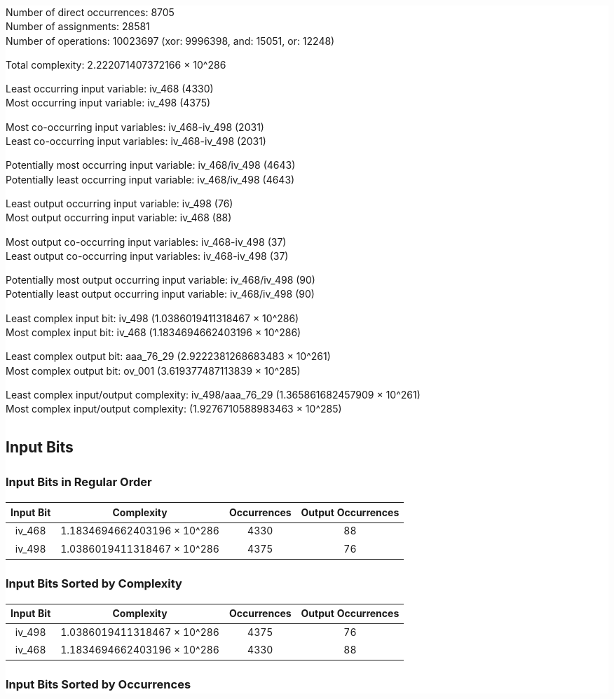 Number of direct occurrences: 8705  
Number of assignments: 28581  
Number of operations: 10023697
(xor: 9996398,
and: 15051,
or: 12248)

Total complexity: 2.222071407372166 × 10^286

Least occurring input variable: iv_468 (4330)  
Most occurring input variable: iv_498 (4375)

Most co-occurring input variables: iv_468-iv_498 (2031)  
Least co-occurring input variables: iv_468-iv_498 (2031)

Potentially most occurring input variable: iv_468/iv_498 (4643)  
Potentially least occurring input variable: iv_468/iv_498 (4643)

Least output occurring input variable: iv_498 (76)  
Most output occurring input variable: iv_468 (88)

Most output co-occurring input variables: iv_468-iv_498 (37)  
Least output co-occurring input variables: iv_468-iv_498 (37)

Potentially most output occurring input variable: iv_468/iv_498 (90)  
Potentially least output occurring input variable: iv_468/iv_498 (90)

Least complex input bit: iv_498 (1.0386019411318467 × 10^286)  
Most complex input bit: iv_468 (1.1834694662403196 × 10^286)

Least complex output bit: aaa_76_29 (2.9222381268683483 × 10^261)  
Most complex output bit: ov_001 (3.619377487113839 × 10^285)

Least complex input/output complexity: iv_498/aaa_76_29 (1.365861682457909 × 10^261)  
Most complex input/output complexity:  (1.9276710588983463 × 10^285)

## Input Bits

### Input Bits in Regular Order

| Input Bit | Complexity | Occurrences | Output Occurrences |
|:---------:|:----------:|:-----------:|:------------------:|
| iv_468 | 1.1834694662403196 × 10^286 | 4330 | 88 |
| iv_498 | 1.0386019411318467 × 10^286 | 4375 | 76 |

### Input Bits Sorted by Complexity

| Input Bit | Complexity | Occurrences | Output Occurrences |
|:---------:|:----------:|:-----------:|:------------------:|
| iv_498 | 1.0386019411318467 × 10^286 | 4375 | 76 |
| iv_468 | 1.1834694662403196 × 10^286 | 4330 | 88 |

### Input Bits Sorted by Occurrences
